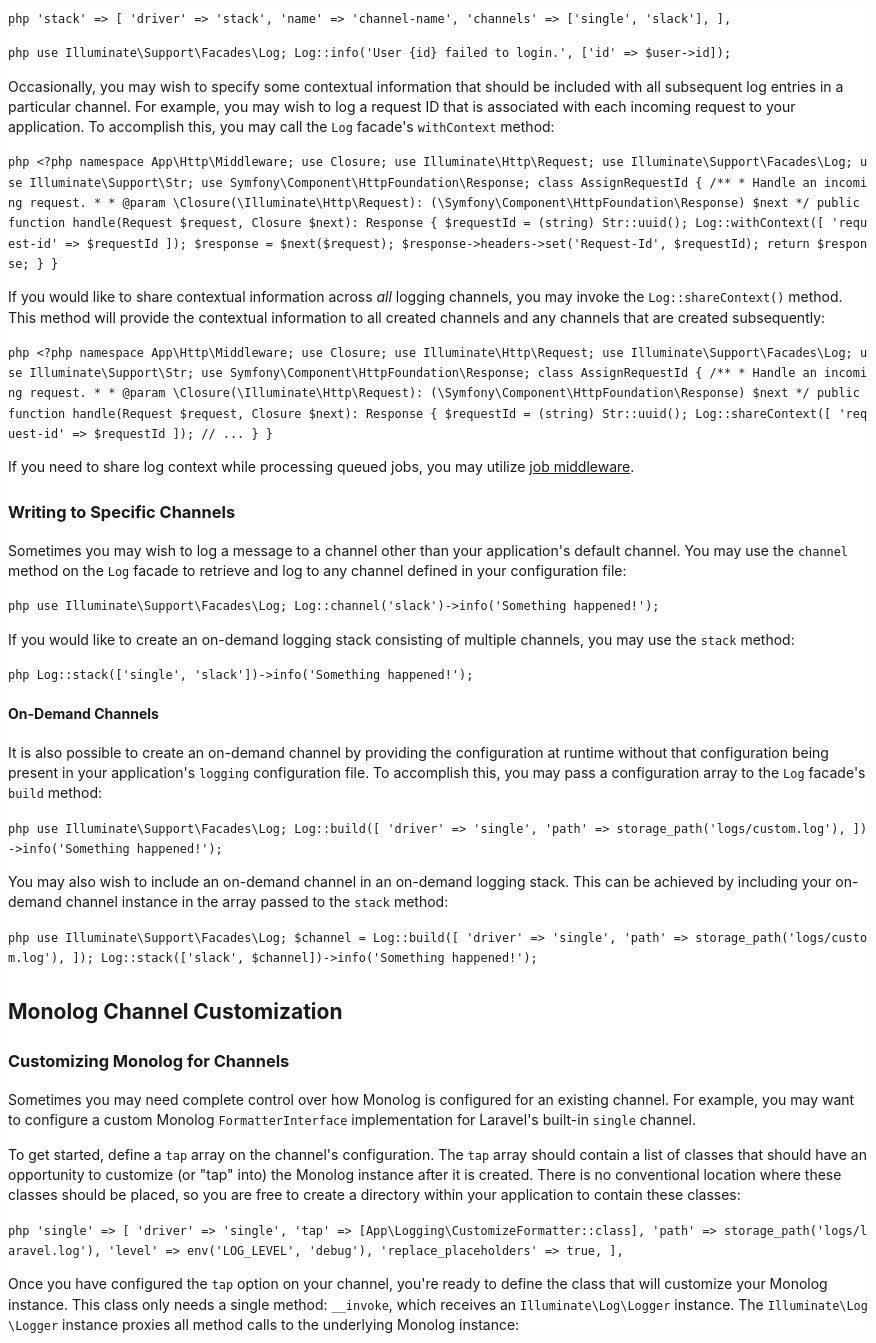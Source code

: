 ```php 'stack' => [ 'driver' => 'stack', 'name' => 'channel-name', 'channels' => ['single', 'slack'], ], ``` 

```php use Illuminate\Support\Facades\Log; Log::info('User {id} failed to login.', ['id' => $user->id]); ``` 

Occasionally, you may wish to specify some contextual information that should be included with all subsequent log entries in a particular channel. For example, you may wish to log a request ID that is associated with each incoming request to your application. To accomplish this, you may call the `Log` facade's `withContext` method:

```php <?php namespace App\Http\Middleware; use Closure; use Illuminate\Http\Request; use Illuminate\Support\Facades\Log; use Illuminate\Support\Str; use Symfony\Component\HttpFoundation\Response; class AssignRequestId { /** * Handle an incoming request. * * @param \Closure(\Illuminate\Http\Request): (\Symfony\Component\HttpFoundation\Response) $next */ public function handle(Request $request, Closure $next): Response { $requestId = (string) Str::uuid(); Log::withContext([ 'request-id' => $requestId ]); $response = $next($request); $response->headers->set('Request-Id', $requestId); return $response; } } ``` 

If you would like to share contextual information across _all_ logging channels, you may invoke the `Log::shareContext()` method. This method will provide the contextual information to all created channels and any channels that are created subsequently:

```php <?php namespace App\Http\Middleware; use Closure; use Illuminate\Http\Request; use Illuminate\Support\Facades\Log; use Illuminate\Support\Str; use Symfony\Component\HttpFoundation\Response; class AssignRequestId { /** * Handle an incoming request. * * @param \Closure(\Illuminate\Http\Request): (\Symfony\Component\HttpFoundation\Response) $next */ public function handle(Request $request, Closure $next): Response { $requestId = (string) Str::uuid(); Log::shareContext([ 'request-id' => $requestId ]); // ... } } ``` 

If you need to share log context while processing queued jobs, you may utilize [job middleware](/docs/12.x/queues#job-middleware).

### Writing to Specific Channels

Sometimes you may wish to log a message to a channel other than your application's default channel. You may use the `channel` method on the `Log` facade to retrieve and log to any channel defined in your configuration file:

```php use Illuminate\Support\Facades\Log; Log::channel('slack')->info('Something happened!'); ``` 

If you would like to create an on-demand logging stack consisting of multiple channels, you may use the `stack` method:

```php Log::stack(['single', 'slack'])->info('Something happened!'); ``` 

#### On-Demand Channels

It is also possible to create an on-demand channel by providing the configuration at runtime without that configuration being present in your application's `logging` configuration file. To accomplish this, you may pass a configuration array to the `Log` facade's `build` method:

```php use Illuminate\Support\Facades\Log; Log::build([ 'driver' => 'single', 'path' => storage_path('logs/custom.log'), ])->info('Something happened!'); ``` 

You may also wish to include an on-demand channel in an on-demand logging stack. This can be achieved by including your on-demand channel instance in the array passed to the `stack` method:

```php use Illuminate\Support\Facades\Log; $channel = Log::build([ 'driver' => 'single', 'path' => storage_path('logs/custom.log'), ]); Log::stack(['slack', $channel])->info('Something happened!'); ``` 

## Monolog Channel Customization

### Customizing Monolog for Channels

Sometimes you may need complete control over how Monolog is configured for an existing channel. For example, you may want to configure a custom Monolog `FormatterInterface` implementation for Laravel's built-in `single` channel.

To get started, define a `tap` array on the channel's configuration. The `tap` array should contain a list of classes that should have an opportunity to customize (or "tap" into) the Monolog instance after it is created. There is no conventional location where these classes should be placed, so you are free to create a directory within your application to contain these classes:

```php 'single' => [ 'driver' => 'single', 'tap' => [App\Logging\CustomizeFormatter::class], 'path' => storage_path('logs/laravel.log'), 'level' => env('LOG_LEVEL', 'debug'), 'replace_placeholders' => true, ], ``` 

Once you have configured the `tap` option on your channel, you're ready to define the class that will customize your Monolog instance. This class only needs a single method: `__invoke`, which receives an `Illuminate\Log\Logger` instance. The `Illuminate\Log\Logger` instance proxies all method calls to the underlying Monolog instance:
```